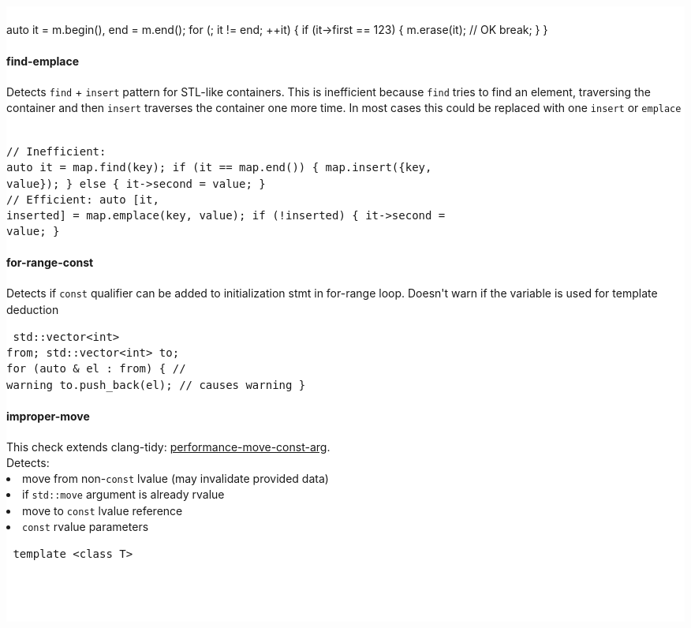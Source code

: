 </br>auto it = m.begin(), end = m.end();
for (; it != end; ++it) {
    if (it-&gt;first == 123) {
        m.erase(it); // OK
        break;
    }
}
            </pre>
        </td>
    </tr>
    <tr>
        <th><h4>find-emplace</h4></th>
        <td>
            Detects `find` + `insert` pattern for STL-like containers. This is inefficient because `find` tries to find an element, traversing the container and then `insert` traverses the container one more time. In most cases this could be replaced with one `insert` or `emplace`
        </td>
        <td>
            <pre lang="cpp">
</br>// Inefficient:
auto it = map.find(key);
if (it == map.end()) {
   map.insert({key, value});
} else {
   it->second = value;
}
 </br>// Efficient:
auto [it, inserted] = map.emplace(key, value);
if (!inserted) {
   it->second = value;
}
            </pre>
        </td>
    </tr>
    <tr>
        <th><h4>for-range-const</h4></th>
        <td>
            Detects if `const` qualifier can be added to initialization stmt in for-range loop. Doesn't warn if the variable is used for template deduction
        </td>
        <td>
            <pre lang="cpp">
std::vector&lt;int&gt; from;
std::vector&lt;int&gt; to;
</br>for (auto & el : from) { // warning
    to.push_back(el); // causes warning
}
            </pre>
        </td>
    </tr>
    <tr>
        <th><h4>improper-move</h4></th>
        <td>
            This check extends clang-tidy: [performance-move-const-arg](https://clang.llvm.org/extra/clang-tidy/checks/performance-move-const-arg.html).
            </br>Detects:
            <li>move from non-<code>const</code> lvalue (may invalidate provided data)</li>
            <li>if <code>std::move</code> argument is already rvalue</li>
            <li>move to <code>const</code> lvalue reference</li>
            <li><code>const</code> rvalue parameters</li>
        </td>
        <td>
            <pre lang="cpp">
template &lt;class T&gt;